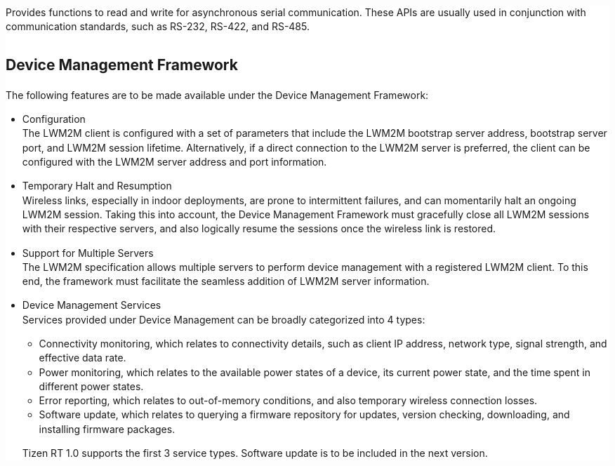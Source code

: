 Provides functions to read and write for asynchronous serial communication. These APIs are usually used in conjunction with communication standards, such as RS-232, RS-422, and RS-485.

## Device Management Framework

The following features are to be made available under the Device Management Framework:

- Configuration  
The LWM2M client is configured with a set of parameters that include the LWM2M bootstrap server address, bootstrap server port, and LWM2M session lifetime. Alternatively, if a direct connection to the LWM2M server is preferred, the client can be configured with the LWM2M server address and port information.
- Temporary Halt and Resumption  
Wireless links, especially in indoor deployments, are prone to intermittent failures, and can momentarily halt an ongoing LWM2M session. Taking this into account, the Device Management Framework must gracefully close all LWM2M sessions with their respective servers, and also logically resume the sessions once the wireless link is restored.
- Support for Multiple Servers  
The LWM2M specification allows multiple servers to perform device management with a registered LWM2M client. To this end, the framework must facilitate the seamless addition of LWM2M server information.
- Device Management Services  
Services provided under Device Management can be broadly categorized into 4 types:
    - Connectivity monitoring, which relates to connectivity details, such as client IP address, network type, signal strength, and effective data rate.
    - Power monitoring, which relates to the available power states of a device, its current power state, and the time spent in different power states.
    - Error reporting, which relates to out-of-memory conditions, and also temporary wireless connection losses.
    - Software update, which relates to querying a firmware repository for updates, version checking, downloading, and installing firmware packages.

  Tizen RT 1.0 supports the first 3 service types. Software update is to be included in the next version.
